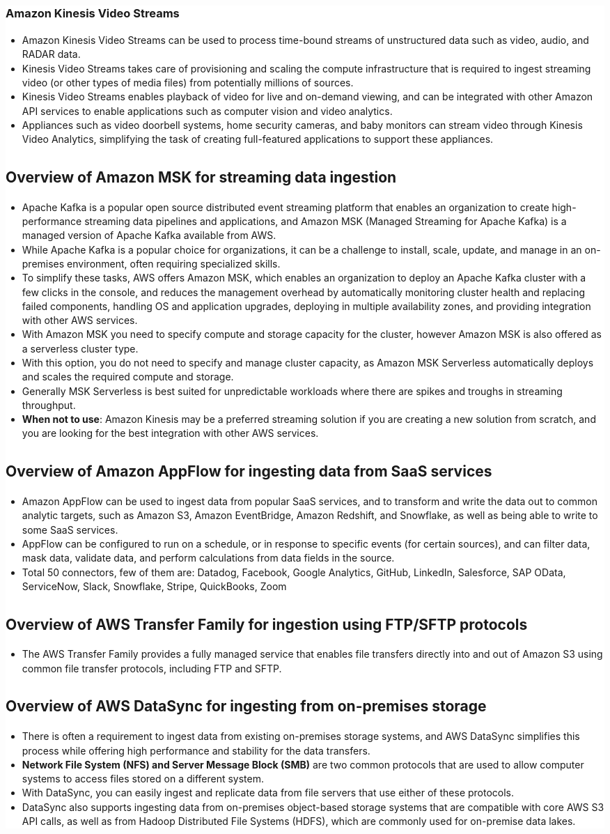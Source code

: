 ### Amazon Kinesis Video Streams
- Amazon Kinesis Video Streams can be used to process time-bound streams of unstructured data such as video, audio, and RADAR data.
- Kinesis Video Streams takes care of provisioning and scaling the compute infrastructure that is required to ingest streaming video (or other types of media files) from potentially millions of sources. 
- Kinesis Video Streams enables playback of video for live and on-demand viewing, and can be integrated with other Amazon API services to enable applications such as computer vision and video analytics.
- Appliances such as video doorbell systems, home security cameras, and baby monitors can stream video through Kinesis Video Analytics, simplifying the task of creating full-featured applications to support these appliances.

## Overview of Amazon MSK for streaming data ingestion
- Apache Kafka is a popular open source distributed event streaming platform that enables an organization to create high-performance streaming data pipelines and applications, and Amazon MSK (Managed Streaming for Apache Kafka) is a managed version of Apache Kafka available from AWS.
- While Apache Kafka is a popular choice for organizations, it can be a challenge to install, scale, update, and manage in an on-premises environment, often requiring specialized skills. 
- To simplify these tasks, AWS offers Amazon MSK, which enables an organization to deploy an Apache Kafka cluster with a few clicks in the console, and reduces the management overhead by automatically monitoring cluster health and replacing failed components, handling OS and application upgrades, deploying in multiple availability zones, and providing integration with other AWS services. 
- With Amazon MSK you need to specify compute and storage capacity for the cluster, however Amazon MSK is also offered as a serverless cluster type. 
- With this option, you do not need to specify and manage cluster capacity, as Amazon MSK Serverless automatically deploys and scales the required compute and storage.
- Generally MSK Serverless is best suited for unpredictable workloads where there are spikes and troughs in streaming throughput.
- **When not to use**: Amazon Kinesis may be a preferred streaming solution if you are creating a new solution from scratch, and you are looking for the best integration with other AWS services.

## Overview of Amazon AppFlow for ingesting data from SaaS services
- Amazon AppFlow can be used to ingest data from popular SaaS services, and to transform and write the data out to common analytic targets, such as Amazon S3, Amazon EventBridge, Amazon Redshift, and Snowflake, as well as being able to write to some SaaS services.
- AppFlow can be configured to run on a schedule, or in response to specific events (for certain sources), and can filter data, mask data, validate data, and perform calculations from data fields in the source.
- Total 50 connectors, few of them are: Datadog, Facebook, Google Analytics, GitHub, LinkedIn, Salesforce, SAP OData, ServiceNow, Slack, Snowflake, Stripe, QuickBooks, Zoom

## Overview of AWS Transfer Family for ingestion using FTP/SFTP protocols
- The AWS Transfer Family provides a fully managed service that enables file transfers directly into and out of Amazon S3 using common file transfer protocols, including FTP and SFTP.

## Overview of AWS DataSync for ingesting from on-premises storage
- There is often a requirement to ingest data from existing on-premises storage systems, and AWS DataSync simplifies this process while offering high performance and stability for the data transfers.
- **Network File System (NFS) and Server Message Block (SMB)** are two common protocols that are used to allow computer systems to access files stored on a different system. 
- With DataSync, you can easily ingest and replicate data from file servers that use either of these protocols. 
- DataSync also supports ingesting data from on-premises object-based storage systems that are compatible with core AWS S3 API calls, as well as from Hadoop Distributed File Systems (HDFS), which are commonly used for on-premise data lakes. 